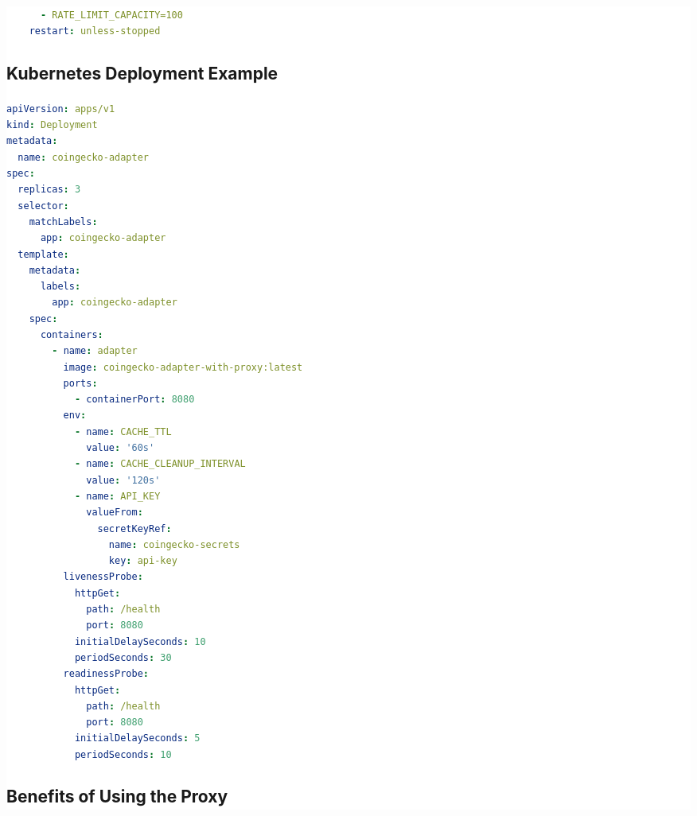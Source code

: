 ```yaml
      - RATE_LIMIT_CAPACITY=100
    restart: unless-stopped
```

## Kubernetes Deployment Example

```yaml
apiVersion: apps/v1
kind: Deployment
metadata:
  name: coingecko-adapter
spec:
  replicas: 3
  selector:
    matchLabels:
      app: coingecko-adapter
  template:
    metadata:
      labels:
        app: coingecko-adapter
    spec:
      containers:
        - name: adapter
          image: coingecko-adapter-with-proxy:latest
          ports:
            - containerPort: 8080
          env:
            - name: CACHE_TTL
              value: '60s'
            - name: CACHE_CLEANUP_INTERVAL
              value: '120s'
            - name: API_KEY
              valueFrom:
                secretKeyRef:
                  name: coingecko-secrets
                  key: api-key
          livenessProbe:
            httpGet:
              path: /health
              port: 8080
            initialDelaySeconds: 10
            periodSeconds: 30
          readinessProbe:
            httpGet:
              path: /health
              port: 8080
            initialDelaySeconds: 5
            periodSeconds: 10
```

## Benefits of Using the Proxy
